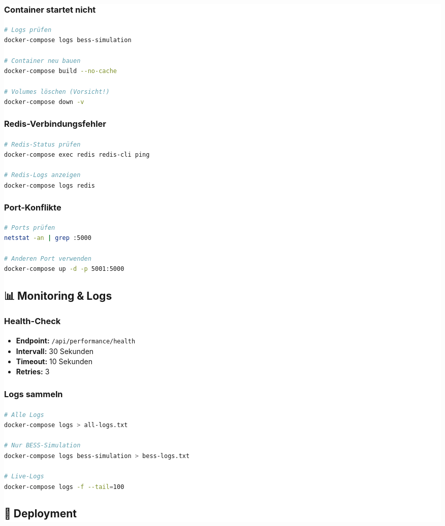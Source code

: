 ### Container startet nicht
```bash
# Logs prüfen
docker-compose logs bess-simulation

# Container neu bauen
docker-compose build --no-cache

# Volumes löschen (Vorsicht!)
docker-compose down -v
```

### Redis-Verbindungsfehler
```bash
# Redis-Status prüfen
docker-compose exec redis redis-cli ping

# Redis-Logs anzeigen
docker-compose logs redis
```

### Port-Konflikte
```bash
# Ports prüfen
netstat -an | grep :5000

# Anderen Port verwenden
docker-compose up -d -p 5001:5000
```

## 📊 Monitoring & Logs

### Health-Check
- **Endpoint:** `/api/performance/health`
- **Intervall:** 30 Sekunden
- **Timeout:** 10 Sekunden
- **Retries:** 3

### Logs sammeln
```bash
# Alle Logs
docker-compose logs > all-logs.txt

# Nur BESS-Simulation
docker-compose logs bess-simulation > bess-logs.txt

# Live-Logs
docker-compose logs -f --tail=100
```

## 🚀 Deployment
